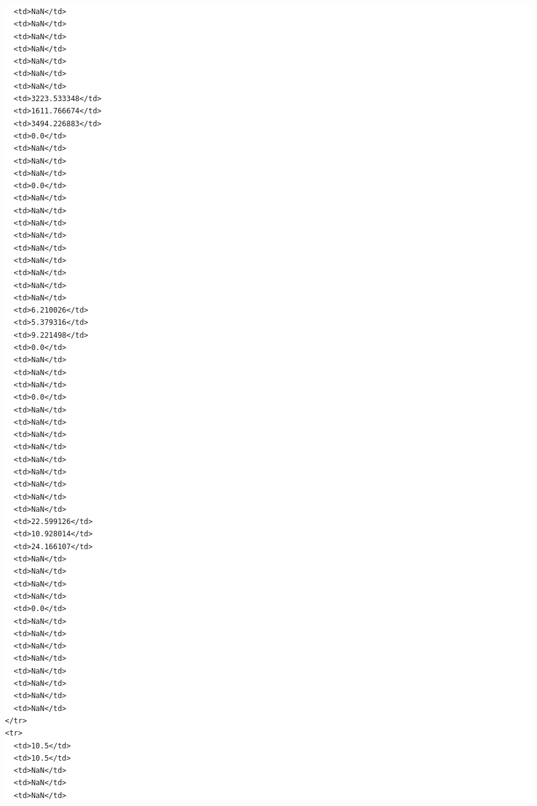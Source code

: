       <td>NaN</td>
      <td>NaN</td>
      <td>NaN</td>
      <td>NaN</td>
      <td>NaN</td>
      <td>NaN</td>
      <td>NaN</td>
      <td>3223.533348</td>
      <td>1611.766674</td>
      <td>3494.226883</td>
      <td>0.0</td>
      <td>NaN</td>
      <td>NaN</td>
      <td>NaN</td>
      <td>0.0</td>
      <td>NaN</td>
      <td>NaN</td>
      <td>NaN</td>
      <td>NaN</td>
      <td>NaN</td>
      <td>NaN</td>
      <td>NaN</td>
      <td>NaN</td>
      <td>NaN</td>
      <td>6.210026</td>
      <td>5.379316</td>
      <td>9.221498</td>
      <td>0.0</td>
      <td>NaN</td>
      <td>NaN</td>
      <td>NaN</td>
      <td>0.0</td>
      <td>NaN</td>
      <td>NaN</td>
      <td>NaN</td>
      <td>NaN</td>
      <td>NaN</td>
      <td>NaN</td>
      <td>NaN</td>
      <td>NaN</td>
      <td>NaN</td>
      <td>22.599126</td>
      <td>10.928014</td>
      <td>24.166107</td>
      <td>NaN</td>
      <td>NaN</td>
      <td>NaN</td>
      <td>NaN</td>
      <td>0.0</td>
      <td>NaN</td>
      <td>NaN</td>
      <td>NaN</td>
      <td>NaN</td>
      <td>NaN</td>
      <td>NaN</td>
      <td>NaN</td>
      <td>NaN</td>
    </tr>
    <tr>
      <td>10.5</td>
      <td>10.5</td>
      <td>NaN</td>
      <td>NaN</td>
      <td>NaN</td>